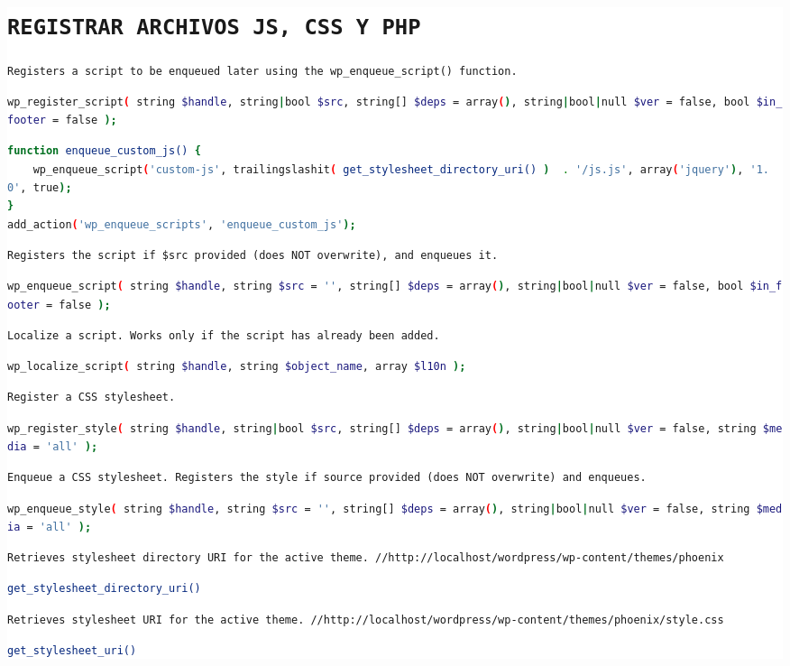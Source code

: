 
# `REGISTRAR ARCHIVOS JS, CSS Y PHP`

`Registers a script to be enqueued later using the wp_enqueue_script() function.`

```bash
wp_register_script( string $handle, string|bool $src, string[] $deps = array(), string|bool|null $ver = false, bool $in_footer = false );
```

```bash
function enqueue_custom_js() {
    wp_enqueue_script('custom-js', trailingslashit( get_stylesheet_directory_uri() )  . '/js.js', array('jquery'), '1.0', true);
}
add_action('wp_enqueue_scripts', 'enqueue_custom_js');
```

`Registers the script if $src provided (does NOT overwrite), and enqueues it.`

```bash
wp_enqueue_script( string $handle, string $src = '', string[] $deps = array(), string|bool|null $ver = false, bool $in_footer = false );
```

`Localize a script. Works only if the script has already been added.`

```bash
wp_localize_script( string $handle, string $object_name, array $l10n );
```

`Register a CSS stylesheet.`

```bash
wp_register_style( string $handle, string|bool $src, string[] $deps = array(), string|bool|null $ver = false, string $media = 'all' );
```

`Enqueue a CSS stylesheet. Registers the style if source provided (does NOT overwrite) and enqueues.`

```bash
wp_enqueue_style( string $handle, string $src = '', string[] $deps = array(), string|bool|null $ver = false, string $media = 'all' );
```

`Retrieves stylesheet directory URI for the active theme. //http://localhost/wordpress/wp-content/themes/phoenix`

```bash
get_stylesheet_directory_uri()
```

`Retrieves stylesheet URI for the active theme. //http://localhost/wordpress/wp-content/themes/phoenix/style.css`

```bash
get_stylesheet_uri()
```

